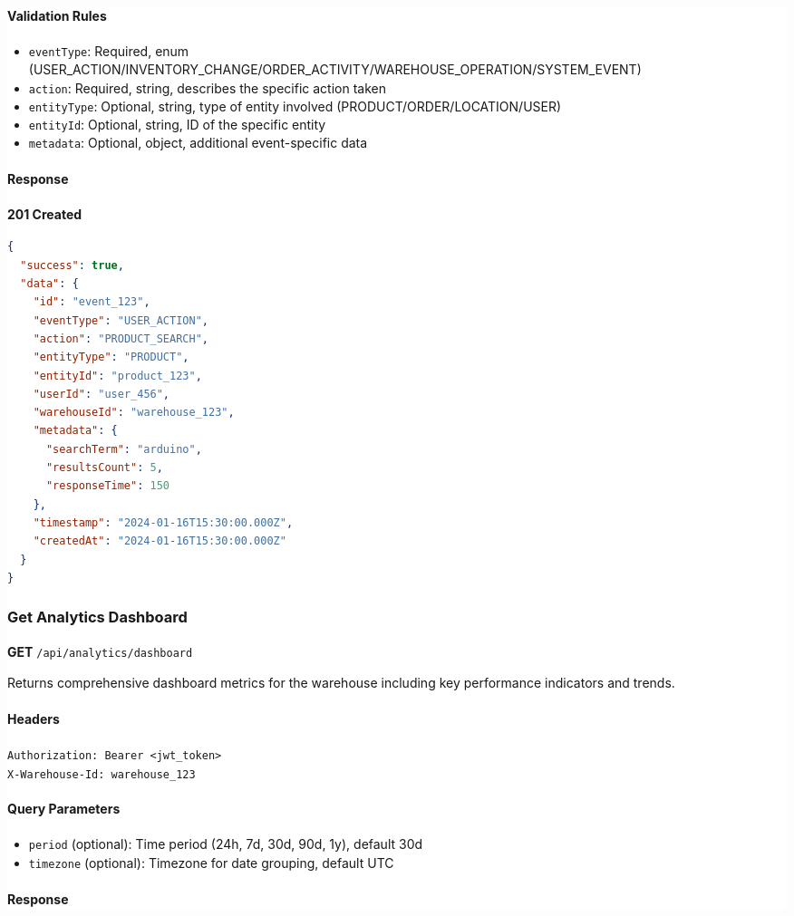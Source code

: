 #### Validation Rules

- `eventType`: Required, enum (USER_ACTION/INVENTORY_CHANGE/ORDER_ACTIVITY/WAREHOUSE_OPERATION/SYSTEM_EVENT)
- `action`: Required, string, describes the specific action taken
- `entityType`: Optional, string, type of entity involved (PRODUCT/ORDER/LOCATION/USER)
- `entityId`: Optional, string, ID of the specific entity
- `metadata`: Optional, object, additional event-specific data

#### Response

**201 Created**

```json
{
  "success": true,
  "data": {
    "id": "event_123",
    "eventType": "USER_ACTION",
    "action": "PRODUCT_SEARCH",
    "entityType": "PRODUCT",
    "entityId": "product_123",
    "userId": "user_456",
    "warehouseId": "warehouse_123",
    "metadata": {
      "searchTerm": "arduino",
      "resultsCount": 5,
      "responseTime": 150
    },
    "timestamp": "2024-01-16T15:30:00.000Z",
    "createdAt": "2024-01-16T15:30:00.000Z"
  }
}
```

### Get Analytics Dashboard

**GET** `/api/analytics/dashboard`

Returns comprehensive dashboard metrics for the warehouse including key performance indicators and trends.

#### Headers

```
Authorization: Bearer <jwt_token>
X-Warehouse-Id: warehouse_123
```

#### Query Parameters

- `period` (optional): Time period (24h, 7d, 30d, 90d, 1y), default 30d
- `timezone` (optional): Timezone for date grouping, default UTC

#### Response
